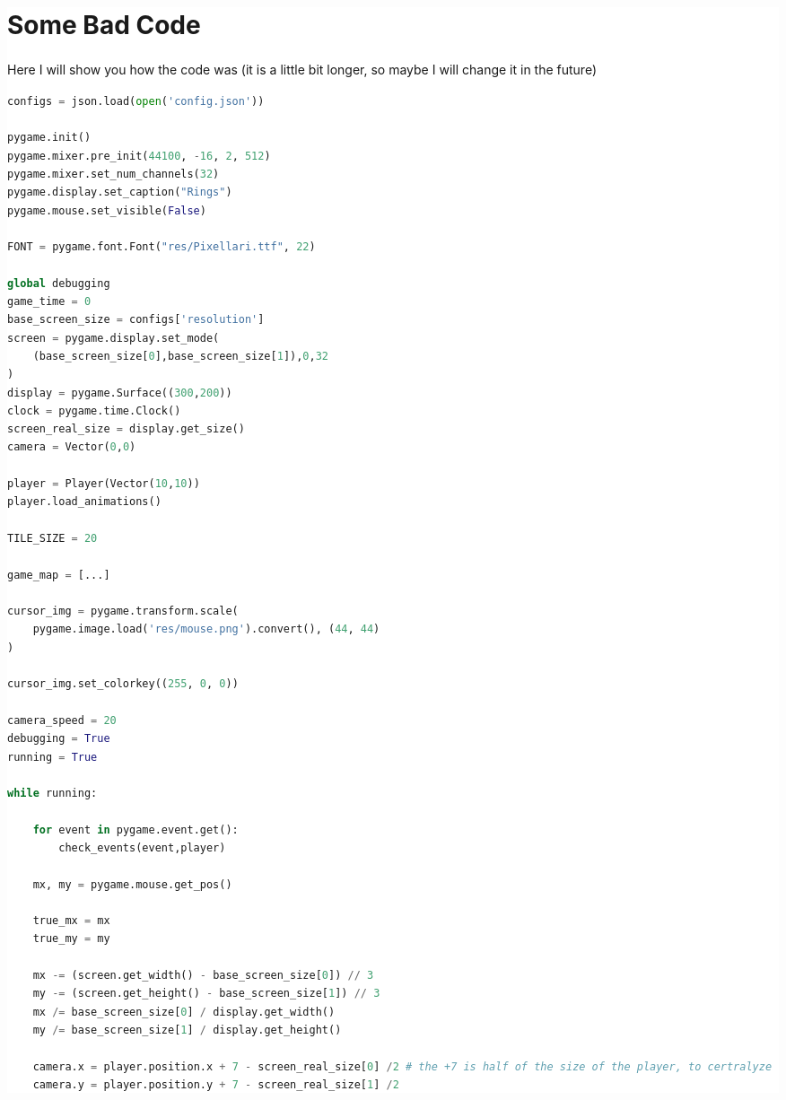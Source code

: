 # Some Bad Code
Here I will show you how the code was (it is a little bit longer, so maybe I will change it in the future)


```python
configs = json.load(open('config.json'))

pygame.init()
pygame.mixer.pre_init(44100, -16, 2, 512)
pygame.mixer.set_num_channels(32)
pygame.display.set_caption("Rings")
pygame.mouse.set_visible(False)

FONT = pygame.font.Font("res/Pixellari.ttf", 22)

global debugging
game_time = 0
base_screen_size = configs['resolution']
screen = pygame.display.set_mode(
	(base_screen_size[0],base_screen_size[1]),0,32
)
display = pygame.Surface((300,200))
clock = pygame.time.Clock()
screen_real_size = display.get_size()
camera = Vector(0,0)

player = Player(Vector(10,10))
player.load_animations()

TILE_SIZE = 20

game_map = [...]

cursor_img = pygame.transform.scale(
	pygame.image.load('res/mouse.png').convert(), (44, 44)
)

cursor_img.set_colorkey((255, 0, 0))

camera_speed = 20
debugging = True
running = True

while running:

	for event in pygame.event.get():
		check_events(event,player)

	mx, my = pygame.mouse.get_pos()

	true_mx = mx
	true_my = my

	mx -= (screen.get_width() - base_screen_size[0]) // 3
	my -= (screen.get_height() - base_screen_size[1]) // 3
	mx /= base_screen_size[0] / display.get_width()
	my /= base_screen_size[1] / display.get_height()

	camera.x = player.position.x + 7 - screen_real_size[0] /2 # the +7 is half of the size of the player, to certralyze
	camera.y = player.position.y + 7 - screen_real_size[1] /2

```